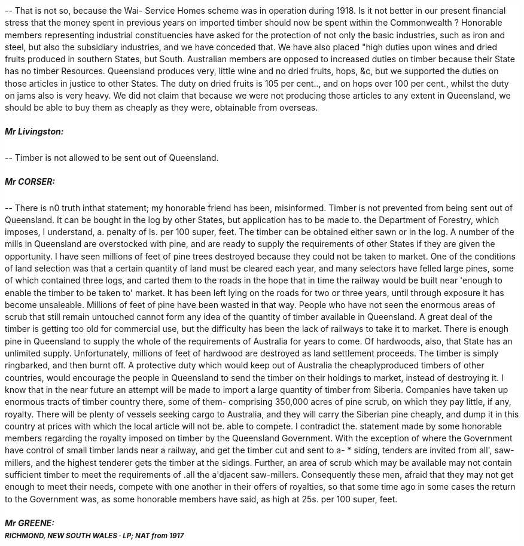 -- That is not so, because the Wai- Service Homes scheme was in operation during 1918. Is it not better in our present financial stress that the money spent in previous years on imported timber should now be spent within the Commonwealth ? Honorable members representing industrial constituencies have asked for the protection of not only the basic industries, such as iron and steel, but also the subsidiary industries, and we have conceded that. We have also placed "high duties upon wines and dried fruits produced in southern States, but South. Australian members are opposed to increased duties on timber because their State has no timber Resources. Queensland produces very, little wine and no dried fruits, hops, &amp;c, but we supported the duties on those articles in justice to other States. The duty on dried fruits is 105 per cent.., and on hops over 100 per cent., whilst the duty on jams also is very heavy. We did not claim that because we were not producing those articles to any extent in Queensland, we should be able to buy them as cheaply as they were, obtainable from overseas. 

##### Mr Livingston:

-- Timber is not allowed to be sent out of Queensland. 

##### Mr CORSER:

-- There is n0 truth inthat statement; my honorable friend has been, misinformed. Timber is not prevented from being sent out of Queensland. It can be bought in the log by  other States, but application has to be made to. the Department of Forestry, which imposes, I understand, a. penalty of ls. per 100 super, feet. The timber can be obtained either sawn or in the log. A number of the mills in Queensland are overstocked with pine, and are ready to supply the requirements of other States if they are given the opportunity. I have seen millions of feet of pine trees destroyed because they could not be taken to market. One of the conditions of land selection was that a certain quantity of land must be cleared each year, and many selectors have felled large pines, some of which contained three logs, and carted them to the roads in the hope that in time the railway would be built near 'enough to enable the timber to be taken to' market. It has been left lying on the roads for two or three years, until through exposure it has become unsaleable. Millions of feet of pine have been wasted in that way. People who have not seen the enormous areas of scrub that still remain untouched cannot form any idea of the quantity of timber available in Queensland. A great deal of the timber is getting too old for commercial use, but the difficulty has been the lack of railways to take it to market. There is enough pine in Queensland to supply the whole of the requirements of Australia for years to come. Of hardwoods, also, that State has an unlimited supply. Unfortunately, millions of feet of hardwood are destroyed as land settlement proceeds. The timber is simply  ringbarked,  and then burnt off. A protective duty which would keep out of Australia the cheaplyproduced timbers of other countries, would encourage the people in Queensland to send the timber on their holdings to market, instead of destroying it. I know that in the near future an attempt will be made to import a large quantity of timber from Siberia. Companies have taken up enormous tracts of timber country there, some of them- comprising 350,000 acres of pine scrub, on which they pay little, if any, royalty. There will be plenty of vessels seeking cargo to Australia, and they will carry the Siberian pine cheaply, and dump it in this country at prices with which the local article will not be. able to compete. I contradict the. statement made by some honorable members regarding the royalty imposed on timber by the Queensland Government. With the exception of where the Government have control of small timber lands near a railway, and get the timber cut and sent to a- * siding, tenders are invited from all', saw-millers, and the highest tenderer gets the timber at the sidings. Further, an area of scrub which may be available may not contain sufficient timber to meet the requirements of .all the a'djacent saw-millers. Consequently these men, afraid that they may not get enough to meet their needs, compete with one another in their offers of royalties, so that some time ago in some cases the return to the Government was, as some honorable members have said, as high at 25s. per 100 super, feet. 

##### Mr GREENE:<br><small class="text-muted">RICHMOND, NEW SOUTH WALES &middot; LP; NAT from 1917</small>
